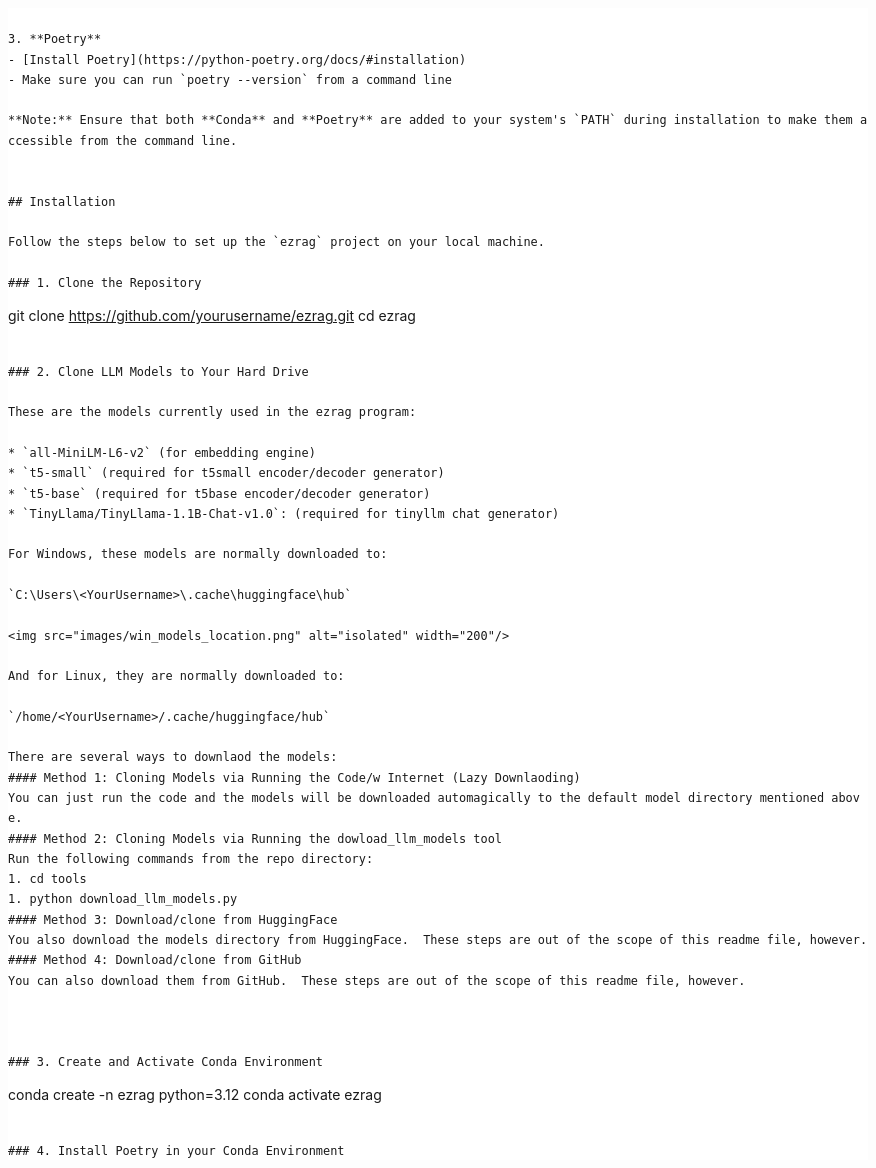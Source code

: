    ```
   
3. **Poetry**
   - [Install Poetry](https://python-poetry.org/docs/#installation)
   - Make sure you can run `poetry --version` from a command line

**Note:** Ensure that both **Conda** and **Poetry** are added to your system's `PATH` during installation to make them accessible from the command line.


## Installation

Follow the steps below to set up the `ezrag` project on your local machine.

### 1. Clone the Repository
```
git clone https://github.com/yourusername/ezrag.git
cd ezrag
```

### 2. Clone LLM Models to Your Hard Drive

These are the models currently used in the ezrag program:

* `all-MiniLM-L6-v2` (for embedding engine)
* `t5-small` (required for t5small encoder/decoder generator)
* `t5-base` (required for t5base encoder/decoder generator)
* `TinyLlama/TinyLlama-1.1B-Chat-v1.0`: (required for tinyllm chat generator)

For Windows, these models are normally downloaded to:

`C:\Users\<YourUsername>\.cache\huggingface\hub`

<img src="images/win_models_location.png" alt="isolated" width="200"/>

And for Linux, they are normally downloaded to:

`/home/<YourUsername>/.cache/huggingface/hub`

There are several ways to downlaod the models:
#### Method 1: Cloning Models via Running the Code/w Internet (Lazy Downlaoding)
You can just run the code and the models will be downloaded automagically to the default model directory mentioned above.
#### Method 2: Cloning Models via Running the dowload_llm_models tool
Run the following commands from the repo directory:
1. cd tools
1. python download_llm_models.py
#### Method 3: Download/clone from HuggingFace
You also download the models directory from HuggingFace.  These steps are out of the scope of this readme file, however.
#### Method 4: Download/clone from GitHub
You can also download them from GitHub.  These steps are out of the scope of this readme file, however. 



### 3. Create and Activate Conda Environment

```
conda create -n ezrag python=3.12
conda activate ezrag
```

### 4. Install Poetry in your Conda Environment
```